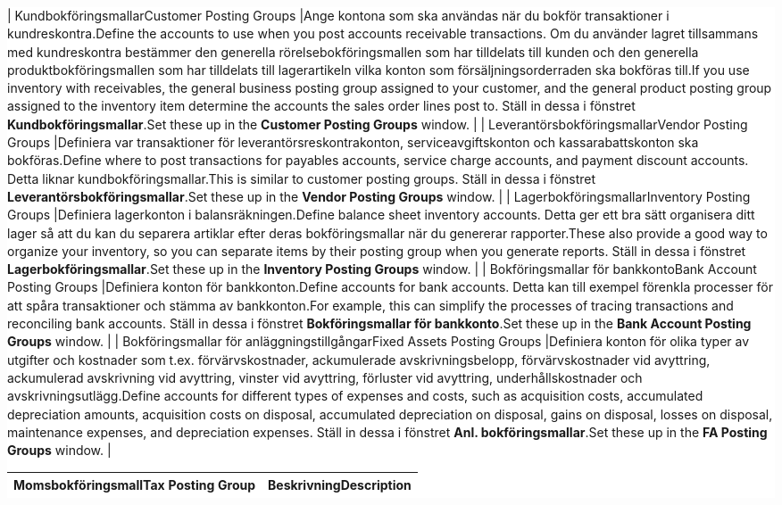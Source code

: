 | <span data-ttu-id="5d208-135">Kundbokföringsmallar</span><span class="sxs-lookup"><span data-stu-id="5d208-135">Customer Posting Groups</span></span> |<span data-ttu-id="5d208-136">Ange kontona som ska användas när du bokför transaktioner i kundreskontra.</span><span class="sxs-lookup"><span data-stu-id="5d208-136">Define the accounts to use when you post accounts receivable transactions.</span></span> <span data-ttu-id="5d208-137">Om du använder lagret tillsammans med kundreskontra bestämmer den generella rörelsebokföringsmallen som har tilldelats till kunden och den generella produktbokföringsmallen som har tilldelats till lagerartikeln vilka konton som försäljningsorderraden ska bokföras till.</span><span class="sxs-lookup"><span data-stu-id="5d208-137">If you use inventory with receivables, the general business posting group assigned to your customer, and the general product posting group assigned to the inventory item determine the accounts the sales order lines post to.</span></span> <span data-ttu-id="5d208-138">Ställ in dessa i fönstret **Kundbokföringsmallar**.</span><span class="sxs-lookup"><span data-stu-id="5d208-138">Set these up in the **Customer Posting Groups** window.</span></span> |
| <span data-ttu-id="5d208-139">Leverantörsbokföringsmallar</span><span class="sxs-lookup"><span data-stu-id="5d208-139">Vendor Posting Groups</span></span> |<span data-ttu-id="5d208-140">Definiera var transaktioner för leverantörsreskontrakonton, serviceavgiftskonton och kassarabattskonton ska bokföras.</span><span class="sxs-lookup"><span data-stu-id="5d208-140">Define where to post transactions for payables accounts, service charge accounts, and payment discount accounts.</span></span> <span data-ttu-id="5d208-141">Detta liknar kundbokföringsmallar.</span><span class="sxs-lookup"><span data-stu-id="5d208-141">This is similar to customer posting groups.</span></span> <span data-ttu-id="5d208-142">Ställ in dessa i fönstret **Leverantörsbokföringsmallar**.</span><span class="sxs-lookup"><span data-stu-id="5d208-142">Set these up in the **Vendor Posting Groups** window.</span></span> |
| <span data-ttu-id="5d208-143">Lagerbokföringsmallar</span><span class="sxs-lookup"><span data-stu-id="5d208-143">Inventory Posting Groups</span></span> |<span data-ttu-id="5d208-144">Definiera lagerkonton i balansräkningen.</span><span class="sxs-lookup"><span data-stu-id="5d208-144">Define balance sheet inventory accounts.</span></span> <span data-ttu-id="5d208-145">Detta ger ett bra sätt organisera ditt lager så att du kan du separera artiklar efter deras bokföringsmallar när du genererar rapporter.</span><span class="sxs-lookup"><span data-stu-id="5d208-145">These also provide a good way to organize your inventory, so you can separate items by their posting group when you generate reports.</span></span> <span data-ttu-id="5d208-146">Ställ in dessa i fönstret **Lagerbokföringsmallar**.</span><span class="sxs-lookup"><span data-stu-id="5d208-146">Set these up in the **Inventory Posting Groups** window.</span></span> |
| <span data-ttu-id="5d208-147">Bokföringsmallar för bankkonto</span><span class="sxs-lookup"><span data-stu-id="5d208-147">Bank Account Posting Groups</span></span> |<span data-ttu-id="5d208-148">Definiera konton för bankkonton.</span><span class="sxs-lookup"><span data-stu-id="5d208-148">Define accounts for bank accounts.</span></span> <span data-ttu-id="5d208-149">Detta kan till exempel förenkla processer för att spåra transaktioner och stämma av bankkonton.</span><span class="sxs-lookup"><span data-stu-id="5d208-149">For example, this can simplify the processes of tracing transactions and reconciling bank accounts.</span></span> <span data-ttu-id="5d208-150">Ställ in dessa i fönstret **Bokföringsmallar för bankkonto**.</span><span class="sxs-lookup"><span data-stu-id="5d208-150">Set these up in the **Bank Account Posting Groups** window.</span></span> |
| <span data-ttu-id="5d208-151">Bokföringsmallar för anläggningstillgångar</span><span class="sxs-lookup"><span data-stu-id="5d208-151">Fixed Assets Posting Groups</span></span> |<span data-ttu-id="5d208-152">Definiera konton för olika typer av utgifter och kostnader som t.ex. förvärvskostnader, ackumulerade avskrivningsbelopp, förvärvskostnader vid avyttring, ackumulerad avskrivning vid avyttring, vinster vid avyttring, förluster vid avyttring, underhållskostnader och avskrivningsutlägg.</span><span class="sxs-lookup"><span data-stu-id="5d208-152">Define accounts for different types of expenses and costs, such as acquisition costs, accumulated depreciation amounts, acquisition costs on disposal, accumulated depreciation on disposal, gains on disposal, losses on disposal, maintenance expenses, and depreciation expenses.</span></span> <span data-ttu-id="5d208-153">Ställ in dessa i fönstret **Anl. bokföringsmallar**.</span><span class="sxs-lookup"><span data-stu-id="5d208-153">Set these up in the **FA Posting Groups** window.</span></span> |

| <span data-ttu-id="5d208-154">Momsbokföringsmall</span><span class="sxs-lookup"><span data-stu-id="5d208-154">Tax Posting Group</span></span> | <span data-ttu-id="5d208-155">Beskrivning</span><span class="sxs-lookup"><span data-stu-id="5d208-155">Description</span></span> |
| --- | --- |